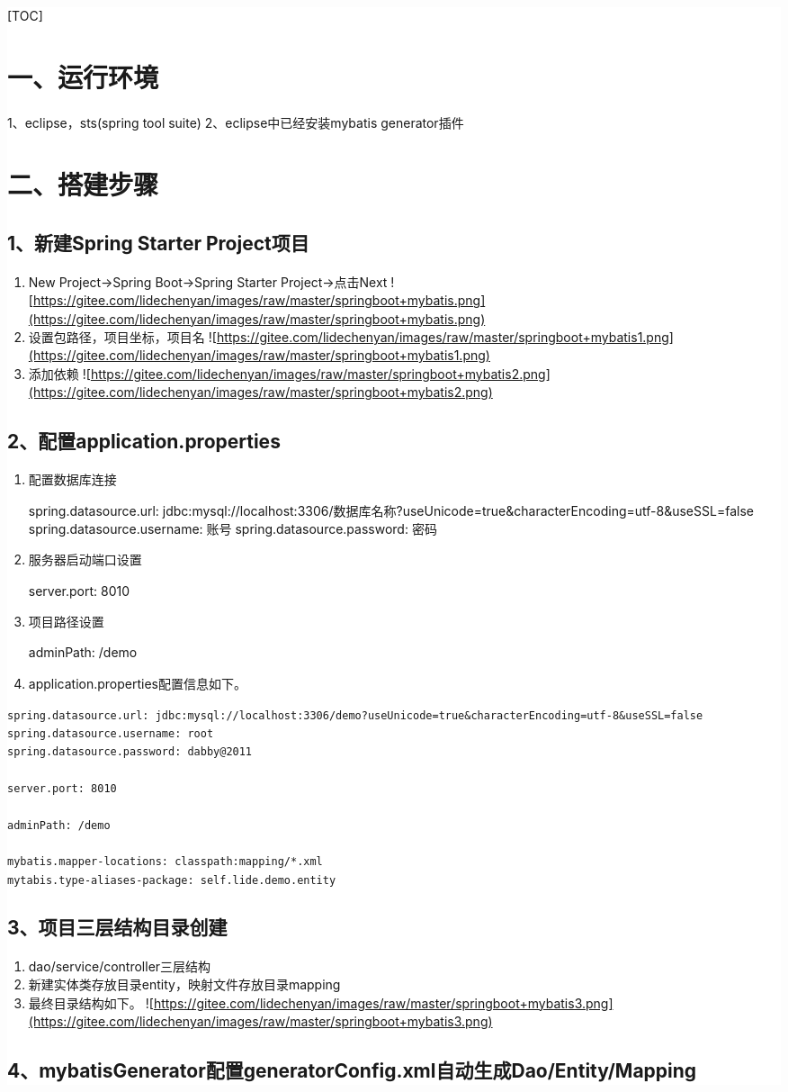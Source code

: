 [TOC]
# 一、运行环境
1、eclipse，sts(spring tool suite)
2、eclipse中已经安装mybatis generator插件

# 二、搭建步骤
## 1、新建Spring Starter Project项目

 1. New Project->Spring Boot->Spring Starter Project->点击Next
![https://gitee.com/lidechenyan/images/raw/master/springboot+mybatis.png](https://gitee.com/lidechenyan/images/raw/master/springboot+mybatis.png)
 2. 设置包路径，项目坐标，项目名
![https://gitee.com/lidechenyan/images/raw/master/springboot+mybatis1.png](https://gitee.com/lidechenyan/images/raw/master/springboot+mybatis1.png)
 3. 添加依赖
![https://gitee.com/lidechenyan/images/raw/master/springboot+mybatis2.png](https://gitee.com/lidechenyan/images/raw/master/springboot+mybatis2.png)

## 2、配置application.properties

 1. 配置数据库连接

    spring.datasource.url: jdbc:mysql://localhost:3306/数据库名称?useUnicode=true&characterEncoding=utf-8&useSSL=false
    spring.datasource.username: 账号
    spring.datasource.password: 密码

 2. 服务器启动端口设置

    server.port: 8010

 3. 项目路径设置

    adminPath: /demo

 4. application.properties配置信息如下。

```
spring.datasource.url: jdbc:mysql://localhost:3306/demo?useUnicode=true&characterEncoding=utf-8&useSSL=false
spring.datasource.username: root
spring.datasource.password: dabby@2011

server.port: 8010

adminPath: /demo

mybatis.mapper-locations: classpath:mapping/*.xml
mytabis.type-aliases-package: self.lide.demo.entity
```
## 3、项目三层结构目录创建
1. dao/service/controller三层结构
2. 新建实体类存放目录entity，映射文件存放目录mapping
3. 最终目录结构如下。
![https://gitee.com/lidechenyan/images/raw/master/springboot+mybatis3.png](https://gitee.com/lidechenyan/images/raw/master/springboot+mybatis3.png)
## 4、mybatisGenerator配置generatorConfig.xml自动生成Dao/Entity/Mapping
